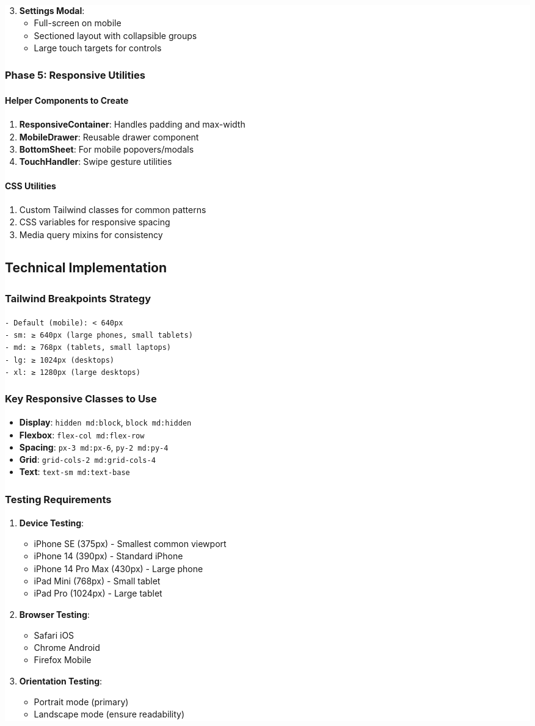 3. **Settings Modal**:
   - Full-screen on mobile
   - Sectioned layout with collapsible groups
   - Large touch targets for controls

### Phase 5: Responsive Utilities

#### Helper Components to Create
1. **ResponsiveContainer**: Handles padding and max-width
2. **MobileDrawer**: Reusable drawer component
3. **BottomSheet**: For mobile popovers/modals
4. **TouchHandler**: Swipe gesture utilities

#### CSS Utilities
1. Custom Tailwind classes for common patterns
2. CSS variables for responsive spacing
3. Media query mixins for consistency

## Technical Implementation

### Tailwind Breakpoints Strategy
```
- Default (mobile): < 640px
- sm: ≥ 640px (large phones, small tablets)
- md: ≥ 768px (tablets, small laptops)
- lg: ≥ 1024px (desktops)
- xl: ≥ 1280px (large desktops)
```

### Key Responsive Classes to Use
- **Display**: `hidden md:block`, `block md:hidden`
- **Flexbox**: `flex-col md:flex-row`
- **Spacing**: `px-3 md:px-6`, `py-2 md:py-4`
- **Grid**: `grid-cols-2 md:grid-cols-4`
- **Text**: `text-sm md:text-base`

### Testing Requirements
1. **Device Testing**:
   - iPhone SE (375px) - Smallest common viewport
   - iPhone 14 (390px) - Standard iPhone
   - iPhone 14 Pro Max (430px) - Large phone
   - iPad Mini (768px) - Small tablet
   - iPad Pro (1024px) - Large tablet

2. **Browser Testing**:
   - Safari iOS
   - Chrome Android
   - Firefox Mobile

3. **Orientation Testing**:
   - Portrait mode (primary)
   - Landscape mode (ensure readability)
